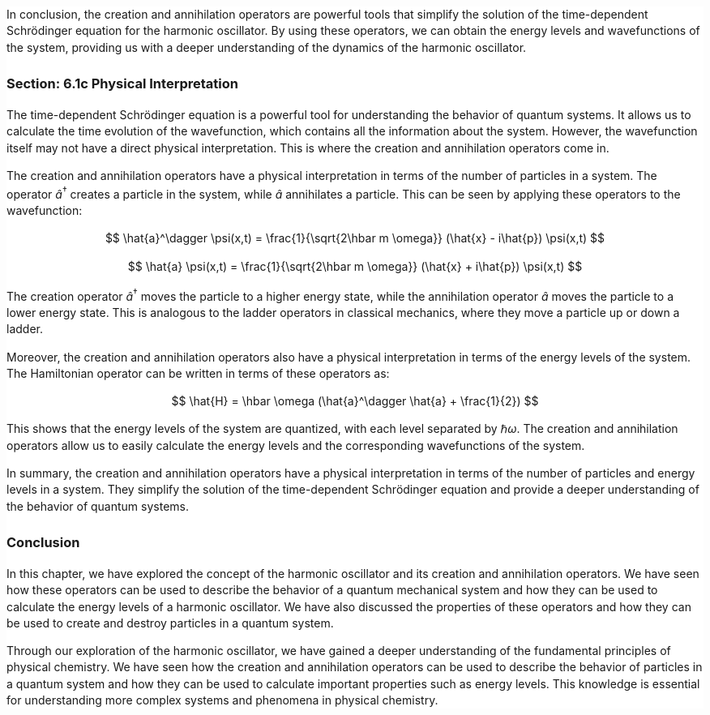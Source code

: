 In conclusion, the creation and annihilation operators are powerful tools that simplify the solution of the time-dependent Schrödinger equation for the harmonic oscillator. By using these operators, we can obtain the energy levels and wavefunctions of the system, providing us with a deeper understanding of the dynamics of the harmonic oscillator. 


### Section: 6.1c Physical Interpretation

The time-dependent Schrödinger equation is a powerful tool for understanding the behavior of quantum systems. It allows us to calculate the time evolution of the wavefunction, which contains all the information about the system. However, the wavefunction itself may not have a direct physical interpretation. This is where the creation and annihilation operators come in.

The creation and annihilation operators have a physical interpretation in terms of the number of particles in a system. The operator $\hat{a}^\dagger$ creates a particle in the system, while $\hat{a}$ annihilates a particle. This can be seen by applying these operators to the wavefunction:

$$
\hat{a}^\dagger \psi(x,t) = \frac{1}{\sqrt{2\hbar m \omega}} (\hat{x} - i\hat{p}) \psi(x,t)
$$

$$
\hat{a} \psi(x,t) = \frac{1}{\sqrt{2\hbar m \omega}} (\hat{x} + i\hat{p}) \psi(x,t)
$$

The creation operator $\hat{a}^\dagger$ moves the particle to a higher energy state, while the annihilation operator $\hat{a}$ moves the particle to a lower energy state. This is analogous to the ladder operators in classical mechanics, where they move a particle up or down a ladder.

Moreover, the creation and annihilation operators also have a physical interpretation in terms of the energy levels of the system. The Hamiltonian operator can be written in terms of these operators as:

$$
\hat{H} = \hbar \omega (\hat{a}^\dagger \hat{a} + \frac{1}{2})
$$

This shows that the energy levels of the system are quantized, with each level separated by $\hbar \omega$. The creation and annihilation operators allow us to easily calculate the energy levels and the corresponding wavefunctions of the system.

In summary, the creation and annihilation operators have a physical interpretation in terms of the number of particles and energy levels in a system. They simplify the solution of the time-dependent Schrödinger equation and provide a deeper understanding of the behavior of quantum systems. 


### Conclusion
In this chapter, we have explored the concept of the harmonic oscillator and its creation and annihilation operators. We have seen how these operators can be used to describe the behavior of a quantum mechanical system and how they can be used to calculate the energy levels of a harmonic oscillator. We have also discussed the properties of these operators and how they can be used to create and destroy particles in a quantum system.

Through our exploration of the harmonic oscillator, we have gained a deeper understanding of the fundamental principles of physical chemistry. We have seen how the creation and annihilation operators can be used to describe the behavior of particles in a quantum system and how they can be used to calculate important properties such as energy levels. This knowledge is essential for understanding more complex systems and phenomena in physical chemistry.
